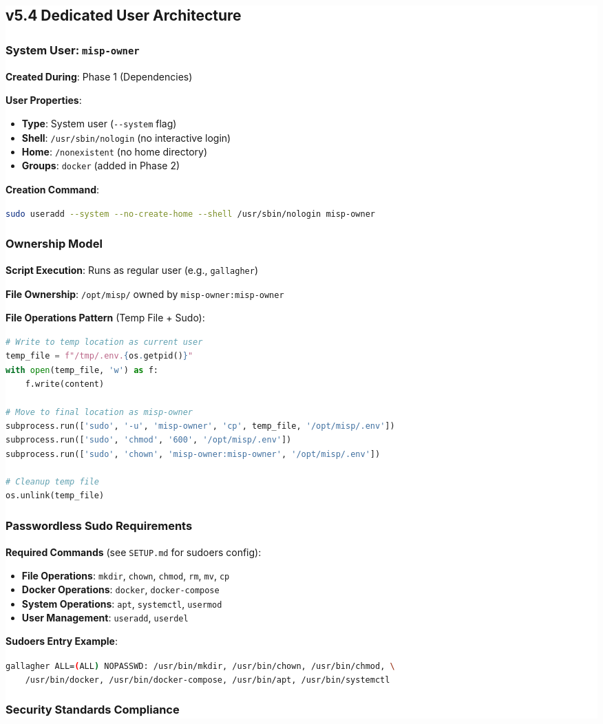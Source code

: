 ## v5.4 Dedicated User Architecture

### System User: `misp-owner`

**Created During**: Phase 1 (Dependencies)

**User Properties**:
- **Type**: System user (`--system` flag)
- **Shell**: `/usr/sbin/nologin` (no interactive login)
- **Home**: `/nonexistent` (no home directory)
- **Groups**: `docker` (added in Phase 2)

**Creation Command**:
```bash
sudo useradd --system --no-create-home --shell /usr/sbin/nologin misp-owner
```

### Ownership Model

**Script Execution**: Runs as regular user (e.g., `gallagher`)

**File Ownership**: `/opt/misp/` owned by `misp-owner:misp-owner`

**File Operations Pattern** (Temp File + Sudo):
```python
# Write to temp location as current user
temp_file = f"/tmp/.env.{os.getpid()}"
with open(temp_file, 'w') as f:
    f.write(content)

# Move to final location as misp-owner
subprocess.run(['sudo', '-u', 'misp-owner', 'cp', temp_file, '/opt/misp/.env'])
subprocess.run(['sudo', 'chmod', '600', '/opt/misp/.env'])
subprocess.run(['sudo', 'chown', 'misp-owner:misp-owner', '/opt/misp/.env'])

# Cleanup temp file
os.unlink(temp_file)
```

### Passwordless Sudo Requirements

**Required Commands** (see `SETUP.md` for sudoers config):
- **File Operations**: `mkdir`, `chown`, `chmod`, `rm`, `mv`, `cp`
- **Docker Operations**: `docker`, `docker-compose`
- **System Operations**: `apt`, `systemctl`, `usermod`
- **User Management**: `useradd`, `userdel`

**Sudoers Entry Example**:
```bash
gallagher ALL=(ALL) NOPASSWD: /usr/bin/mkdir, /usr/bin/chown, /usr/bin/chmod, \
    /usr/bin/docker, /usr/bin/docker-compose, /usr/bin/apt, /usr/bin/systemctl
```

### Security Standards Compliance
